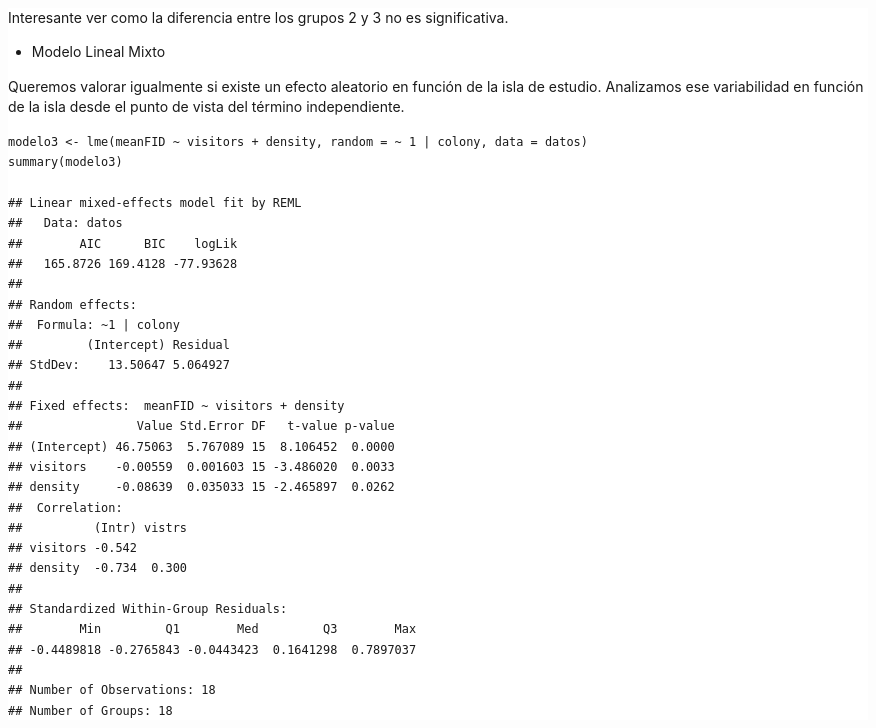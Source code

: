 Interesante ver como la diferencia entre los grupos 2 y 3 no es
significativa.

-   Modelo Lineal Mixto

Queremos valorar igualmente si existe un efecto aleatorio en función de
la isla de estudio. Analizamos ese variabilidad en función de la isla
desde el punto de vista del término independiente.

    modelo3 <- lme(meanFID ~ visitors + density, random = ~ 1 | colony, data = datos)
    summary(modelo3)

    ## Linear mixed-effects model fit by REML
    ##   Data: datos 
    ##        AIC      BIC    logLik
    ##   165.8726 169.4128 -77.93628
    ## 
    ## Random effects:
    ##  Formula: ~1 | colony
    ##         (Intercept) Residual
    ## StdDev:    13.50647 5.064927
    ## 
    ## Fixed effects:  meanFID ~ visitors + density 
    ##                Value Std.Error DF   t-value p-value
    ## (Intercept) 46.75063  5.767089 15  8.106452  0.0000
    ## visitors    -0.00559  0.001603 15 -3.486020  0.0033
    ## density     -0.08639  0.035033 15 -2.465897  0.0262
    ##  Correlation: 
    ##          (Intr) vistrs
    ## visitors -0.542       
    ## density  -0.734  0.300
    ## 
    ## Standardized Within-Group Residuals:
    ##        Min         Q1        Med         Q3        Max 
    ## -0.4489818 -0.2765843 -0.0443423  0.1641298  0.7897037 
    ## 
    ## Number of Observations: 18
    ## Number of Groups: 18
